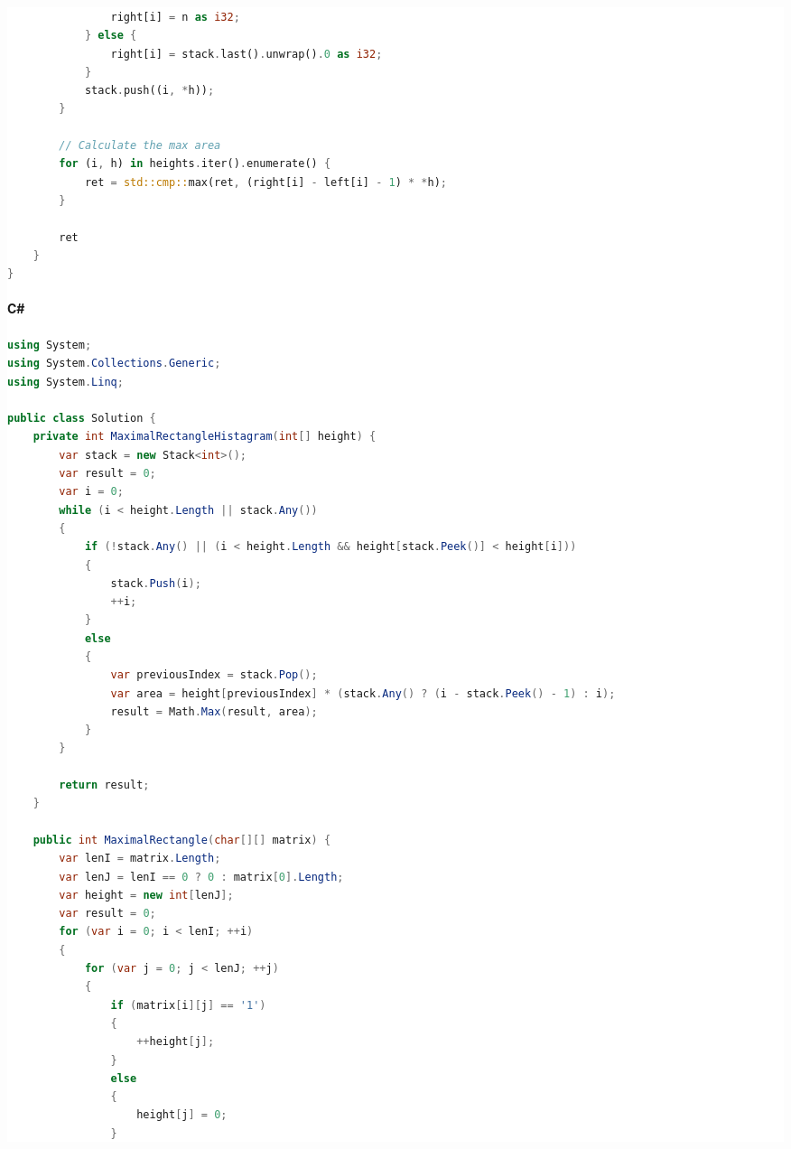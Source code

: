 ```rust
                right[i] = n as i32;
            } else {
                right[i] = stack.last().unwrap().0 as i32;
            }
            stack.push((i, *h));
        }

        // Calculate the max area
        for (i, h) in heights.iter().enumerate() {
            ret = std::cmp::max(ret, (right[i] - left[i] - 1) * *h);
        }

        ret
    }
}
```

#### C#

```cs
using System;
using System.Collections.Generic;
using System.Linq;

public class Solution {
    private int MaximalRectangleHistagram(int[] height) {
        var stack = new Stack<int>();
        var result = 0;
        var i = 0;
        while (i < height.Length || stack.Any())
        {
            if (!stack.Any() || (i < height.Length && height[stack.Peek()] < height[i]))
            {
                stack.Push(i);
                ++i;
            }
            else
            {
                var previousIndex = stack.Pop();
                var area = height[previousIndex] * (stack.Any() ? (i - stack.Peek() - 1) : i);
                result = Math.Max(result, area);
            }
        }

        return result;
    }

    public int MaximalRectangle(char[][] matrix) {
        var lenI = matrix.Length;
        var lenJ = lenI == 0 ? 0 : matrix[0].Length;
        var height = new int[lenJ];
        var result = 0;
        for (var i = 0; i < lenI; ++i)
        {
            for (var j = 0; j < lenJ; ++j)
            {
                if (matrix[i][j] == '1')
                {
                    ++height[j];
                }
                else
                {
                    height[j] = 0;
                }
```
